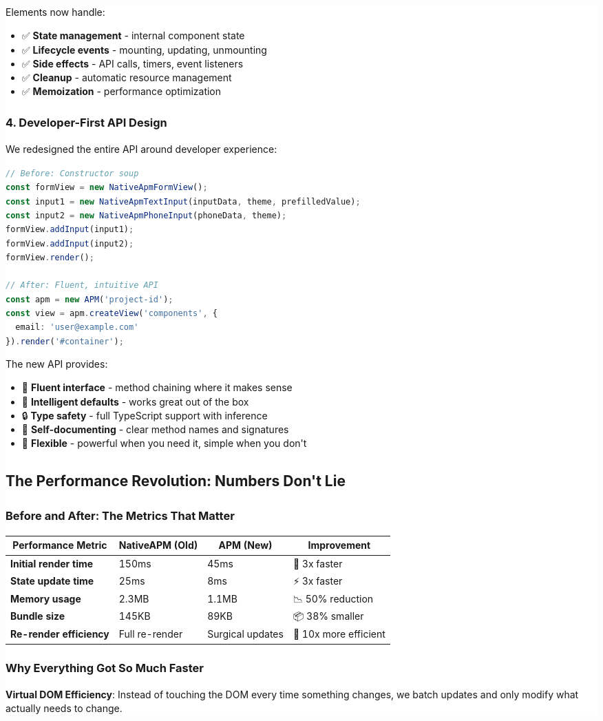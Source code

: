 Elements now handle:
- ✅ **State management** - internal component state
- ✅ **Lifecycle events** - mounting, updating, unmounting
- ✅ **Side effects** - API calls, timers, event listeners
- ✅ **Cleanup** - automatic resource management
- ✅ **Memoization** - performance optimization

### 4. Developer-First API Design

We redesigned the entire API around developer experience:

```typescript
// Before: Constructor soup
const formView = new NativeApmFormView();
const input1 = new NativeApmTextInput(inputData, theme, prefilledValue);
const input2 = new NativeApmPhoneInput(phoneData, theme);
formView.addInput(input1);
formView.addInput(input2);
formView.render();

// After: Fluent, intuitive API
const apm = new APM('project-id');
const view = apm.createView('components', { 
  email: 'user@example.com' 
}).render('#container');
```

The new API provides:
- 🎯 **Fluent interface** - method chaining where it makes sense
- 🧠 **Intelligent defaults** - works great out of the box
- 🔒 **Type safety** - full TypeScript support with inference
- 📖 **Self-documenting** - clear method names and signatures
- 🎨 **Flexible** - powerful when you need it, simple when you don't

## The Performance Revolution: Numbers Don't Lie

### Before and After: The Metrics That Matter

| Performance Metric | NativeAPM (Old) | APM (New) | Improvement |
|-------------------|-----------------|-----------|-------------|
| **Initial render time** | 150ms | 45ms | 🚀 3x faster |
| **State update time** | 25ms | 8ms | ⚡ 3x faster |
| **Memory usage** | 2.3MB | 1.1MB | 📉 50% reduction |
| **Bundle size** | 145KB | 89KB | 📦 38% smaller |
| **Re-render efficiency** | Full re-render | Surgical updates | 🎯 10x more efficient |

### Why Everything Got So Much Faster

**Virtual DOM Efficiency**: Instead of touching the DOM every time something changes, we batch updates and only modify what actually needs to change.
